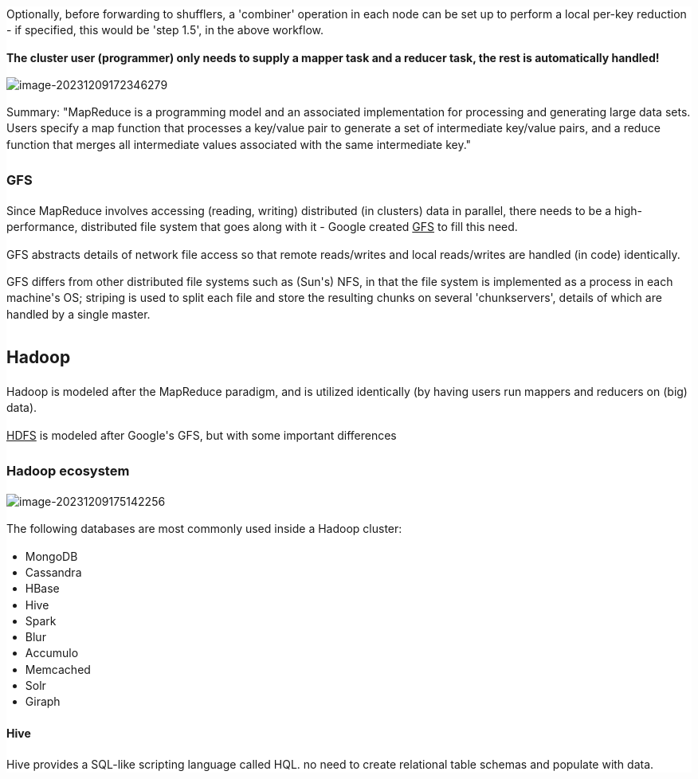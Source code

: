 Optionally, before forwarding to shufflers, a 'combiner' operation in each node can be set up to perform a local per-key reduction - if specified, this would be 'step 1.5', in the above workflow.

**The cluster user (programmer) only needs to supply a mapper task and a reducer task, the rest is automatically handled!**

![image-20231209172346279](../Final/image/image-20231209172346279.png)

Summary: "MapReduce is a programming model and an associated implementation for processing and generating large data sets. Users specify a map function that processes a key/value pair to generate a set of intermediate key/value pairs, and a reduce function that merges all intermediate values associated with the same intermediate key."

### GFS

Since MapReduce involves accessing (reading, writing) distributed (in clusters) data in parallel, there needs to be a high-performance, distributed file system that goes along with it - Google created [GFS](http://research.google.com/archive/gfs.html) to fill this need.

GFS abstracts details of network file access so that remote reads/writes and local reads/writes are handled (in code) identically.

GFS differs from other distributed file systems such as (Sun's) NFS, in that the file system is implemented as a process in each machine's OS; striping is used to split each file and store the resulting chunks on several 'chunkservers', details of which are handled by a single master.

## Hadoop

Hadoop is modeled after the MapReduce paradigm, and is utilized identically (by having users run mappers and reducers on (big) data).

[HDFS](https://hadoop.apache.org/docs/r1.2.1/hdfs_design.pdf) is modeled after Google's GFS, but with some important differences

### Hadoop ecosystem

![image-20231209175142256](../Final/image/image-20231209175142256.png)

The following databases are most commonly used inside a Hadoop cluster:

- MongoDB
- Cassandra
- HBase
- Hive
- Spark
- Blur
- Accumulo
- Memcached
- Solr
- Giraph

#### Hive

Hive provides a SQL-like scripting language called HQL. no need to create relational table schemas and populate with data.
